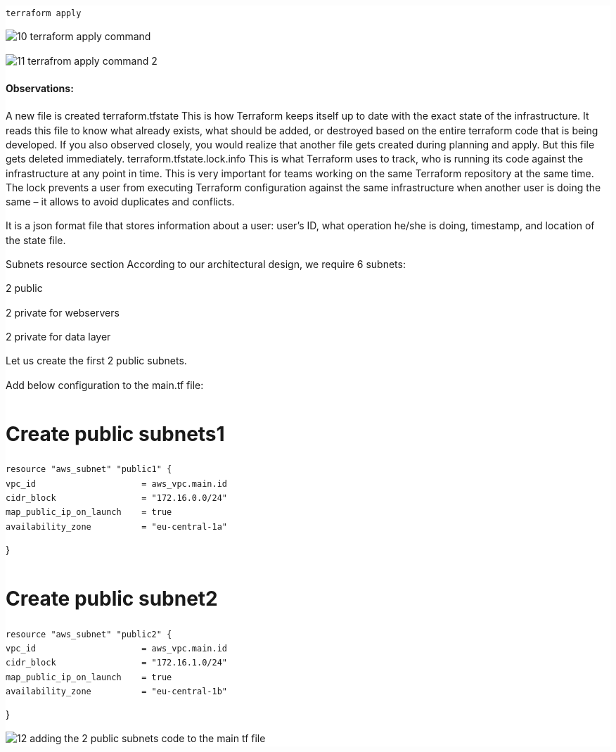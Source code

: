 `terraform apply`

![10 terraform apply command](https://github.com/Sakirat/Project_Based_Learning/assets/110112922/42000bf7-8a70-4411-a345-5cad2469880b)

![11 terrafrom apply command 2](https://github.com/Sakirat/Project_Based_Learning/assets/110112922/fa837ec9-85cf-43aa-a4f2-c7777ebcbe93)

#### Observations:

A new file is created terraform.tfstate This is how Terraform keeps itself up to date with the exact state of the infrastructure. It reads this file to know what already exists, what should be added, or destroyed based on the entire terraform code that is being developed.
If you also observed closely, you would realize that another file gets created during planning and apply. But this file gets deleted immediately. terraform.tfstate.lock.info This is what Terraform uses to track, who is running its code against the infrastructure at any point in time. This is very important for teams working on the same Terraform repository at the same time. The lock prevents a user from executing Terraform configuration against the same infrastructure when another user is doing the same – it allows to avoid duplicates and conflicts.

It is a json format file that stores information about a user: user’s ID, what operation he/she is doing, timestamp, and location of the state file.

Subnets resource section
According to our architectural design, we require 6 subnets:

2 public

2 private for webservers

2 private for data layer

Let us create the first 2 public subnets.

Add below configuration to the main.tf file:

# Create public subnets1
    resource "aws_subnet" "public1" {
    vpc_id                     = aws_vpc.main.id
    cidr_block                 = "172.16.0.0/24"
    map_public_ip_on_launch    = true
    availability_zone          = "eu-central-1a"

}

# Create public subnet2
    resource "aws_subnet" "public2" {
    vpc_id                     = aws_vpc.main.id
    cidr_block                 = "172.16.1.0/24"
    map_public_ip_on_launch    = true
    availability_zone          = "eu-central-1b"
}

![12 adding the 2 public subnets code to the main tf file](https://github.com/Sakirat/Project_Based_Learning/assets/110112922/4f933b01-e62c-494c-b8a8-af0c6a364fef)
